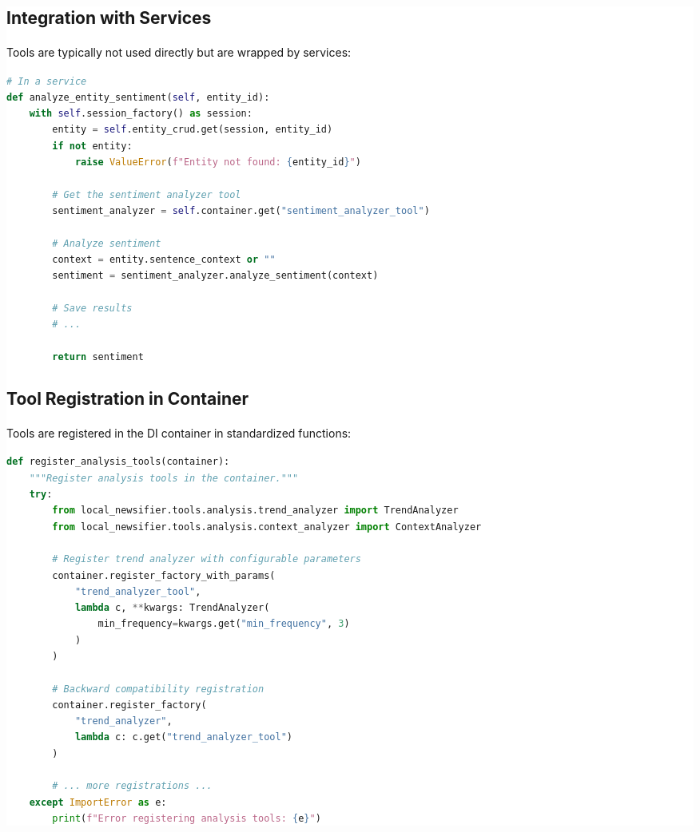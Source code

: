 ## Integration with Services

Tools are typically not used directly but are wrapped by services:

```python
# In a service
def analyze_entity_sentiment(self, entity_id):
    with self.session_factory() as session:
        entity = self.entity_crud.get(session, entity_id)
        if not entity:
            raise ValueError(f"Entity not found: {entity_id}")
            
        # Get the sentiment analyzer tool
        sentiment_analyzer = self.container.get("sentiment_analyzer_tool")
        
        # Analyze sentiment
        context = entity.sentence_context or ""
        sentiment = sentiment_analyzer.analyze_sentiment(context)
        
        # Save results
        # ...
        
        return sentiment
```

## Tool Registration in Container

Tools are registered in the DI container in standardized functions:

```python
def register_analysis_tools(container):
    """Register analysis tools in the container."""
    try:
        from local_newsifier.tools.analysis.trend_analyzer import TrendAnalyzer
        from local_newsifier.tools.analysis.context_analyzer import ContextAnalyzer
        
        # Register trend analyzer with configurable parameters
        container.register_factory_with_params(
            "trend_analyzer_tool", 
            lambda c, **kwargs: TrendAnalyzer(
                min_frequency=kwargs.get("min_frequency", 3)
            )
        )
        
        # Backward compatibility registration
        container.register_factory(
            "trend_analyzer", 
            lambda c: c.get("trend_analyzer_tool")
        )
        
        # ... more registrations ...
    except ImportError as e:
        print(f"Error registering analysis tools: {e}")
```

